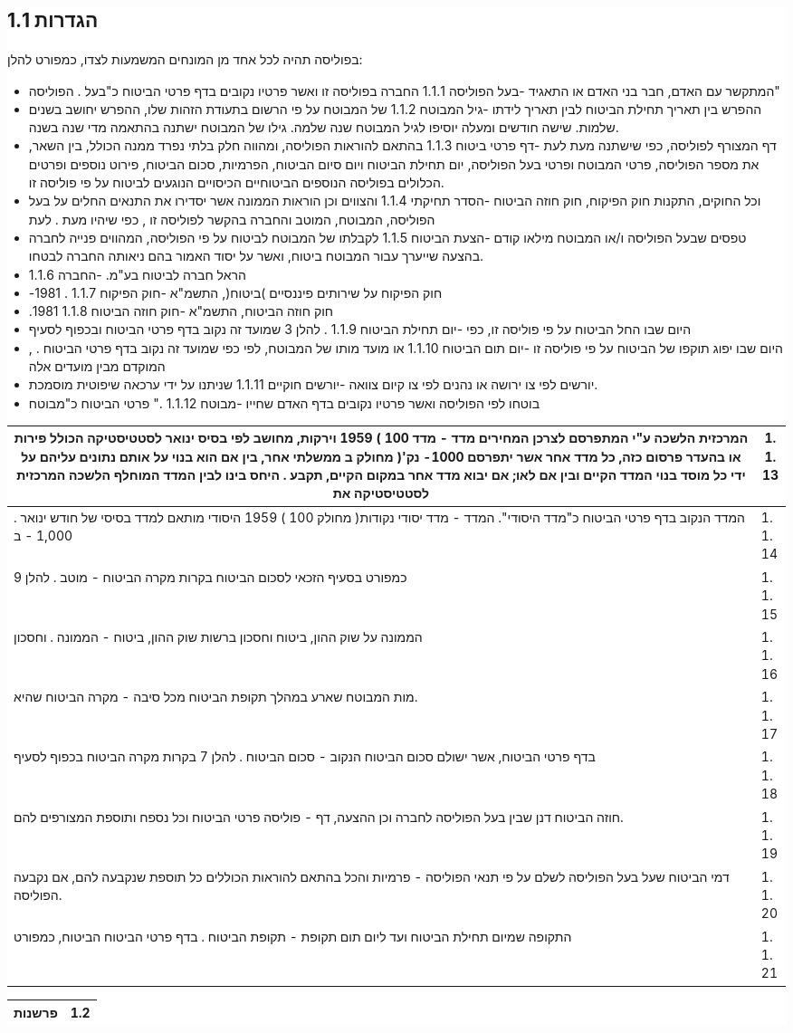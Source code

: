 ## הגדרות 1.1

בפוליסה תהיה לכל אחד מן המונחים המשמעות לצדו, כמפורט להלן:

- המתקשר  עם האדם,  חבר  בני  האדם  או  התאגיד -בעל  הפוליסה 1.1.1 החברה  בפוליסה  זו  ואשר  פרטיו  נקובים  בדף  פרטי  הביטוח  כ"בעל . הפוליסה"
- ההפרש בין תאריך תחילת הביטוח לבין תאריך לידתו -גיל המבוטח 1.1.2 של המבוטח על פי הרשום בתעודת הזהות שלו, ההפרש יחושב בשנים שלמות. שישה חודשים ומעלה יוסיפו לגיל המבוטח שנה שלמה. גילו של המבוטח ישתנה בהתאמה מדי שנה בשנה.
- דף  המצורף  לפוליסה,  כפי  שישתנה  מעת  לעת -דף  פרטי  ביטוח 1.1.3 בהתאם להוראות הפוליסה, ומהווה חלק בלתי נפרד ממנה הכולל, בין השאר, את מספר  הפוליסה,  פרטי  המבוטח  ופרטי  בעל  הפוליסה,  יום תחילת  הביטוח  ויום  סיום  הביטוח,  הפרמיות,  סכום  הביטוח,  פירוט נוספים ופרטים הכלולים  בפוליסה הנוספים הביטוחיים הכיסויים הנוגעים לביטוח על פי פוליסה זו.
- וכל החוקים, התקנות חוק הפיקוח, חוק חוזה הביטוח -הסדר תחיקתי 1.1.4 והצווים וכן הוראות הממונה אשר יסדירו את התנאים החלים על בעל הפוליסה, המבוטח, המוטב והחברה בהקשר לפוליסה זו , כפי שיהיו מעת . לעת
- טפסים  שבעל  הפוליסה  ו/או  המבוטח  מילאו  קודם -הצעת  הביטוח 1.1.5 לקבלתו של המבוטח לביטוח על פי הפוליסה, המהווים פנייה לחברה בהצעה  שייערך  עבור  המבוטח  ביטוח,  ואשר  על  יסוד  האמור  בהם ניאותה החברה לבטחו.
- הראל חברה לביטוח בע"מ. -החברה 1.1.6
- -חוק הפיקוח על שירותים פיננסיים )ביטוח(, התשמ"א -חוק הפיקוח 1.1.7 . 1981
- .1981 חוק חוזה הביטוח, התשמ"א -חוק חוזה הביטוח 1.1.8
- היום שבו החל הביטוח על פי פוליסה זו, כפי -יום  תחילת  הביטוח 1.1.9 . להלן 3 שמועד זה נקוב בדף פרטי הביטוח ובכפוף לסעיף
- , היום שבו יפוג תוקפו של הביטוח על פי פוליסה זו -יום תום הביטוח 1.1.10 או מועד מותו של המבוטח, לפי כפי שמועד זה נקוב בדף פרטי הביטוח . המוקדם מבין מועדים אלה
- יורשים לפי צו ירושה או נהנים לפי צו קיום צוואה -יורשים  חוקיים 1.1.11 שניתנו על ידי ערכאה שיפוטית מוסמכת.
- בוטחו  לפי  הפוליסה  ואשר  פרטיו  נקובים  בדף האדם  שחייו -מבוטח 1.1.12 ." פרטי הביטוח כ"מבוטח





| המרכזית   הלשכה  ע"י  המתפרסם  לצרכן  המחירים מדד  - מדד  100  )  1959 וירקות, מחושב לפי בסיס ינואר  לסטטיסטיקה הכולל פירות או בהעדר פרסום כזה, כל מדד אחר אשר יתפרסם   1000- נק'( מחולק ב ממשלתי אחר, בין אם הוא בנוי על אותם נתונים עליהם  על ידי כל מוסד בנוי המדד הקיים ובין אם לאו; אם יבוא מדד אחר במקום הקיים, תקבע  . היחס בינו לבין המדד המוחלף הלשכה המרכזית לסטטיסטיקה את   | 1.1.13   |
|----------------------------------------------------------------------------------------------------------------------------------------------------------------------------------------------------------------------------------------------------------------------------------------------------------------------------------------------------------------------------------------|----------|
| המדד הנקוב בדף פרטי הביטוח כ"מדד היסודי". המדד   - מדד יסודי נקודות( מחולק   100 )  1959 היסודי מותאם למדד בסיסי של חודש ינואר  . 1,000  - ב                                                                                                                                                                                                                                           | 1.1.14   |
| 9 כמפורט בסעיף  הזכאי לסכום הביטוח בקרות מקרה הביטוח   - מוטב . להלן                                                                                                                                                                                                                                                                                                                   | 1.1.15   |
| הממונה על שוק ההון, ביטוח וחסכון ברשות שוק ההון, ביטוח  - הממונה . וחסכון                                                                                                                                                                                                                                                                                                              | 1.1.16   |
| מות המבוטח שארע במהלך תקופת הביטוח מכל סיבה  - מקרה הביטוח שהיא.                                                                                                                                                                                                                                                                                                                       | 1.1.17   |
| בדף פרטי הביטוח, אשר ישולם  סכום הביטוח הנקוב - סכום הביטוח . להלן  7 בקרות מקרה הביטוח בכפוף לסעיף                                                                                                                                                                                                                                                                                    | 1.1.18   |
| חוזה הביטוח דנן שבין בעל הפוליסה לחברה וכן ההצעה, דף  - פוליסה פרטי הביטוח וכל נספח ותוספת המצורפים להם.                                                                                                                                                                                                                                                                               | 1.1.19   |
| דמי הביטוח שעל בעל הפוליסה לשלם על פי תנאי הפוליסה   - פרמיות והכל בהתאם להוראות  הכוללים כל תוספת שנקבעה להם, אם נקבעה הפוליסה.                                                                                                                                                                                                                                                       | 1.1.20   |
| התקופה שמיום תחילת הביטוח ועד ליום תום תקופת  - תקופת הביטוח .  בדף פרטי הביטוח הביטוח, כמפורט                                                                                                                                                                                                                                                                                         | 1.1.21   |

| פרשנות                                                                                       | 1.2   |
|----------------------------------------------------------------------------------------------|-------|